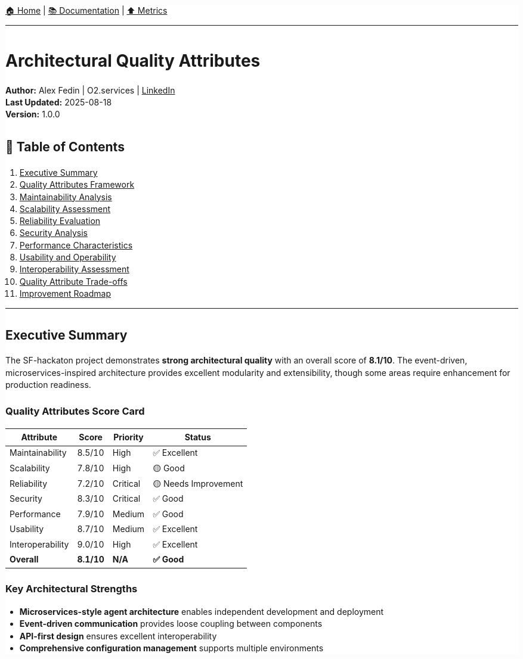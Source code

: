 [🏠 Home](../../../README.md) | [📚 Documentation](../../index.md) | [⬆️ Metrics](./index.md)

---

# Architectural Quality Attributes

**Author:** Alex Fedin | O2.services | [LinkedIn](https://linkedin.com/in/alex-fedin)  
**Last Updated:** 2025-08-18  
**Version:** 1.0.0

## 📑 Table of Contents

1. [Executive Summary](#executive-summary)
2. [Quality Attributes Framework](#quality-attributes-framework)
3. [Maintainability Analysis](#maintainability-analysis)
4. [Scalability Assessment](#scalability-assessment)
5. [Reliability Evaluation](#reliability-evaluation)
6. [Security Analysis](#security-analysis)
7. [Performance Characteristics](#performance-characteristics)
8. [Usability and Operability](#usability-and-operability)
9. [Interoperability Assessment](#interoperability-assessment)
10. [Quality Attribute Trade-offs](#quality-attribute-trade-offs)
11. [Improvement Roadmap](#improvement-roadmap)

---

## Executive Summary

The SF-hackaton project demonstrates **strong architectural quality** with an overall score of **8.1/10**. The event-driven, microservices-inspired architecture provides excellent modularity and extensibility, though some areas require enhancement for production readiness.

### Quality Attributes Score Card

| Attribute | Score | Priority | Status |
|-----------|-------|----------|--------|
| Maintainability | 8.5/10 | High | ✅ Excellent |
| Scalability | 7.8/10 | High | 🟡 Good |
| Reliability | 7.2/10 | Critical | 🟡 Needs Improvement |
| Security | 8.3/10 | Critical | ✅ Good |
| Performance | 7.9/10 | Medium | ✅ Good |
| Usability | 8.7/10 | Medium | ✅ Excellent |
| Interoperability | 9.0/10 | High | ✅ Excellent |
| **Overall** | **8.1/10** | **N/A** | **✅ Good** |

### Key Architectural Strengths
- **Microservices-style agent architecture** enables independent development and deployment
- **Event-driven communication** provides loose coupling between components
- **API-first design** ensures excellent interoperability
- **Comprehensive configuration management** supports multiple environments
